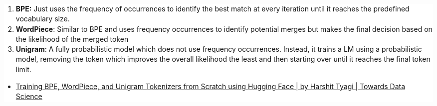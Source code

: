 1. **BPE:** Just uses the frequency of occurrences to identify the best match at every iteration until it reaches the predefined vocabulary size.
2. **WordPiece**: Similar to BPE and uses frequency occurrences to identify potential merges but makes the final decision based on the likelihood of the merged token
3. **Unigram**: A fully probabilistic model which does not use frequency occurrences. Instead, it trains a LM using a probabilistic model, removing the token which improves the overall likelihood the least and then starting over until it reaches the final token limit.



- [Training BPE, WordPiece, and Unigram Tokenizers from Scratch using Hugging Face | by Harshit Tyagi | Towards Data Science](https://towardsdatascience.com/training-bpe-wordpiece-and-unigram-tokenizers-from-scratch-using-hugging-face-3dd174850713)









